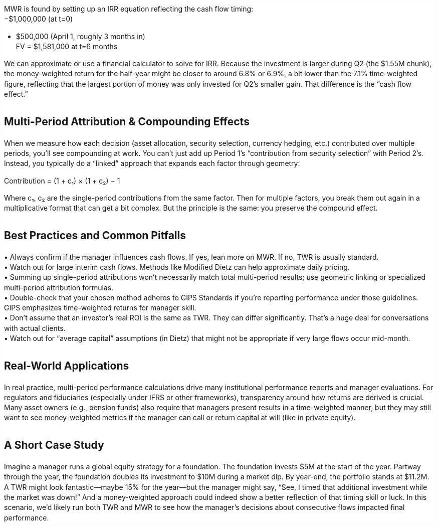 MWR is found by setting up an IRR equation reflecting the cash flow timing:  
−$1,000,000 (at t=0)  
+ $500,000 (April 1, roughly 3 months in)  
FV = $1,581,000 at t=6 months  

We can approximate or use a financial calculator to solve for IRR. Because the investment is larger during Q2 (the $1.55M chunk), the money-weighted return for the half-year might be closer to around 6.8% or 6.9%, a bit lower than the 7.1% time-weighted figure, reflecting that the largest portion of money was only invested for Q2’s smaller gain. That difference is the “cash flow effect.”

## Multi-Period Attribution & Compounding Effects

When we measure how each decision (asset allocation, security selection, currency hedging, etc.) contributed over multiple periods, you’ll see compounding at work. You can’t just add up Period 1’s “contribution from security selection” with Period 2’s. Instead, you typically do a “linked” approach that expands each factor through geometry:

Contribution = (1 + c₁) × (1 + c₂) − 1

Where c₁, c₂ are the single-period contributions from the same factor. Then for multiple factors, you break them out again in a multiplicative format that can get a bit complex. But the principle is the same: you preserve the compound effect.

## Best Practices and Common Pitfalls

• Always confirm if the manager influences cash flows. If yes, lean more on MWR. If no, TWR is usually standard.  
• Watch out for large interim cash flows. Methods like Modified Dietz can help approximate daily pricing.  
• Summing up single-period attributions won’t necessarily match total multi-period results; use geometric linking or specialized multi-period attribution formulas.  
• Double-check that your chosen method adheres to GIPS Standards if you’re reporting performance under those guidelines. GIPS emphasizes time-weighted returns for manager skill.  
• Don’t assume that an investor’s real ROI is the same as TWR. They can differ significantly. That’s a huge deal for conversations with actual clients.  
• Watch out for “average capital” assumptions (in Dietz) that might not be appropriate if very large flows occur mid-month.

## Real-World Applications

In real practice, multi-period performance calculations drive many institutional performance reports and manager evaluations. For regulators and fiduciaries (especially under IFRS or other frameworks), transparency around how returns are derived is crucial. Many asset owners (e.g., pension funds) also require that managers present results in a time-weighted manner, but they may still want to see money-weighted metrics if the manager can call or return capital at will (like in private equity).

## A Short Case Study

Imagine a manager runs a global equity strategy for a foundation. The foundation invests $5M at the start of the year. Partway through the year, the foundation doubles its investment to $10M during a market dip. By year-end, the portfolio stands at $11.2M. A TWR might look fantastic—maybe 15% for the year—but the manager might say, “See, I timed that additional investment while the market was down!” And a money-weighted approach could indeed show a better reflection of that timing skill or luck. In this scenario, we’d likely run both TWR and MWR to see how the manager’s decisions about consecutive flows impacted final performance.
